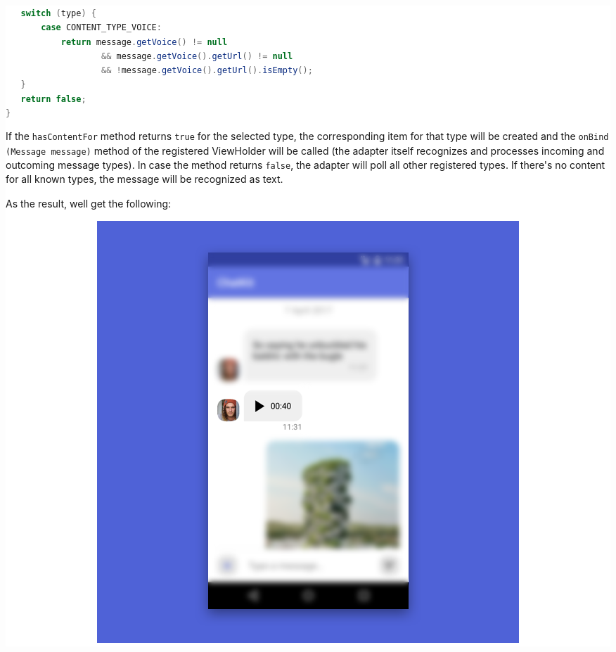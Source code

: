 ```java
   switch (type) {
       case CONTENT_TYPE_VOICE:
           return message.getVoice() != null
                   && message.getVoice().getUrl() != null
                   && !message.getVoice().getUrl().isEmpty();
   }
   return false;
}
```
If the `hasContentFor` method returns `true` for the selected type, the corresponding item for that type will be created and the `onBind(Message message)` method of the registered ViewHolder will be called (the adapter itself recognizes and processes incoming and outcoming message types). In case the method returns `false`, the adapter will poll all other registered types. If there's no content for all known types, the message will be recognized as text.

As the result, well get the following:
<p align="center">
<img src="../images/CHAT_CUSTOM_CONTENT_TYPE.png">
</p>